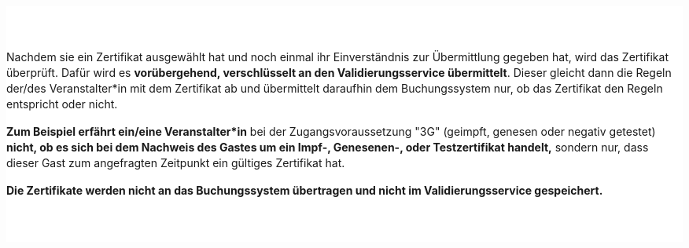 </center>
<br></br>

Nachdem sie ein Zertifikat ausgewählt hat und noch einmal ihr Einverständnis zur Übermittlung gegeben hat, wird das Zertifikat überprüft. Dafür wird es **vorübergehend, verschlüsselt an den Validierungsservice übermittelt**. Dieser gleicht dann die Regeln der/des Veranstalter\*in mit dem Zertifikat ab und übermittelt daraufhin dem Buchungssystem nur, ob das Zertifikat den Regeln entspricht oder nicht. 

**Zum Beispiel erfährt ein/eine Veranstalter\*in** bei der Zugangsvoraussetzung "3G" (geimpft, genesen oder negativ getestet) **nicht, ob es sich bei dem Nachweis des Gastes um ein Impf-, Genesenen-, oder Testzertifikat handelt,** sondern nur, dass dieser Gast zum angefragten Zeitpunkt ein gültiges Zertifikat hat. 

**Die Zertifikate werden nicht an das Buchungssystem übertragen und nicht im Validierungsservice gespeichert.**

<br></br>
<center> 